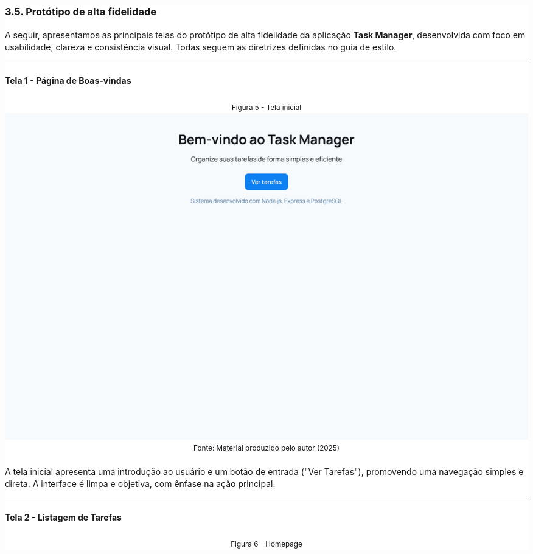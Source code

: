 
### 3.5. Protótipo de alta fidelidade

A seguir, apresentamos as principais telas do protótipo de alta fidelidade da aplicação **Task Manager**, desenvolvida com foco em usabilidade, clareza e consistência visual. Todas seguem as diretrizes definidas no guia de estilo.

---

#### Tela 1 - Página de Boas-vindas

<div align="center">
<sub>Figura 5  - Tela inicial</sub>
<img src="img/Tela_1.png" width="100%"><br>
<sup>Fonte: Material produzido pelo autor (2025)</sup>
</div>

A tela inicial apresenta uma introdução ao usuário e um botão de entrada ("Ver Tarefas"), promovendo uma navegação simples e direta. A interface é limpa e objetiva, com ênfase na ação principal.

---

#### Tela 2 - Listagem de Tarefas

<div align="center">
<sub>Figura 6  - Homepage</sub>